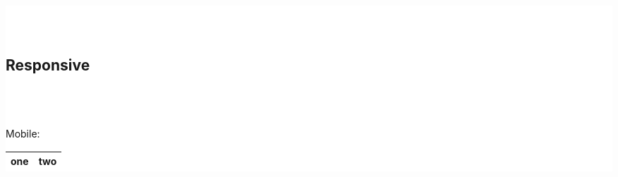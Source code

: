 <br>
<br>

## Responsive

<br>
<br>

Mobile:

one           |  two       
:-------------------------:|:-------------------------: